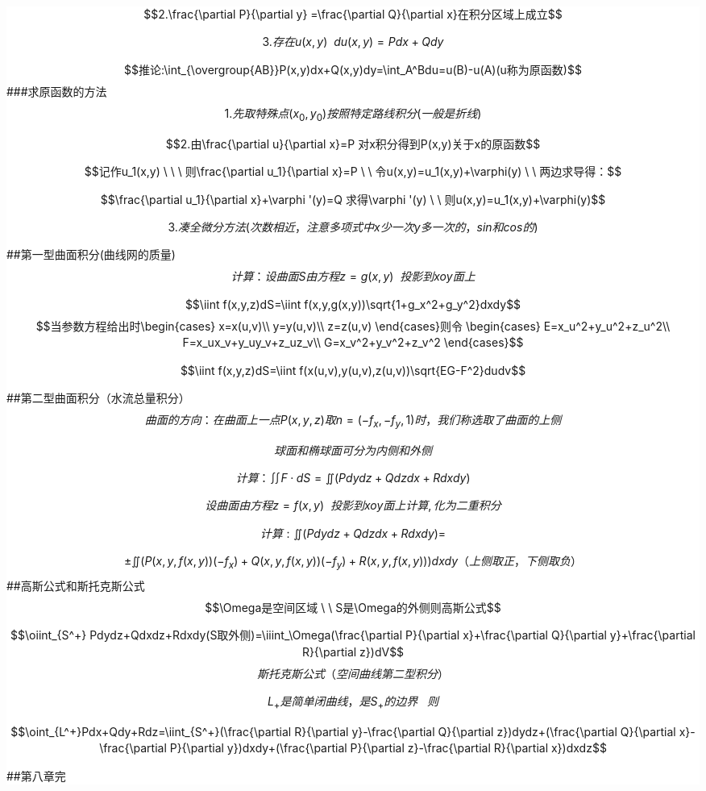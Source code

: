 $$2.\frac{\partial P}{\partial y} =\frac{\partial Q}{\partial x}在积分区域上成立$$

$$3.存在u(x,y) \ \ du(x,y)=Pdx+Qdy$$

$$推论:\int_{\overgroup{AB}}P(x,y)dx+Q(x,y)dy=\int_A^Bdu=u(B)-u(A)(u称为原函数)$$
###求原函数的方法
$$1.先取特殊点(x_0,y_0)按照特定路线积分(一般是折线)$$

$$2.由\frac{\partial u}{\partial x}=P 对x积分得到P(x,y)关于x的原函数$$

$$记作u_1(x,y) \ \ \ 则\frac{\partial u_1}{\partial x}=P \ \ 令u(x,y)=u_1(x,y)+\varphi(y) \ \ 两边求导得：$$

$$\frac{\partial u_1}{\partial x}+\varphi '(y)=Q 求得\varphi '(y) \ \ 则u(x,y)=u_1(x,y)+\varphi(y)$$

$$3.凑全微分方法(次数相近，注意多项式中x少一次y多一次的，sin和cos的)$$

##第一型曲面积分(曲线网的质量)
$$计算：设曲面S由方程z=g(x,y) \ \ 投影到xoy面上$$

$$\iint f(x,y,z)dS=\iint f(x,y,g(x,y))\sqrt{1+g_x^2+g_y^2}dxdy$$
$$当参数方程给出时\begin{cases}
x=x(u,v)\\
y=y(u,v)\\
z=z(u,v)
\end{cases}则令
\begin{cases}
E=x_u^2+y_u^2+z_u^2\\
F=x_ux_v+y_uy_v+z_uz_v\\
G=x_v^2+y_v^2+z_v^2
\end{cases}$$

$$\iint f(x,y,z)dS=\iint f(x(u,v),y(u,v),z(u,v))\sqrt{EG-F^2}dudv$$

##第二型曲面积分（水流总量积分）
$$曲面的方向：在曲面上一点P(x,y,z)取n=(-f_x,-f_y,1)时，我们称选取了曲面的上侧$$

$$球面和椭球面可分为内侧和外侧$$

$$计算：\iint F·dS=\iint (Pdydz+Qdzdx+Rdxdy)$$

$$设曲面由方程z=f(x,y) \ \ 投影到xoy面上计算,化为二重积分$$

$$计算:\iint (Pdydz+Qdzdx+Rdxdy)=$$

$$\pm\iint (P(x,y,f(x,y))(-f_x)+Q(x,y,f(x,y))(-f_y)+R(x,y,f(x,y)))dxdy（上侧取正，下侧取负）$$
##高斯公式和斯托克斯公式
$$\Omega是空间区域 \ \ S是\Omega的外侧则高斯公式$$

$$\oiint_{S^+} Pdydz+Qdxdz+Rdxdy(S取外侧)=\iiint_\Omega(\frac{\partial P}{\partial x}+\frac{\partial Q}{\partial y}+\frac{\partial R}{\partial z})dV$$
$$斯托克斯公式（空间曲线第二型积分）$$

$$L_+是简单闭曲线，是S_+的边界 \ \ \ 则$$

$$\oint_{L^+}Pdx+Qdy+Rdz=\iint_{S^+}(\frac{\partial R}{\partial y}-\frac{\partial Q}{\partial z})dydz+(\frac{\partial Q}{\partial x}-\frac{\partial P}{\partial y})dxdy+(\frac{\partial P}{\partial z}-\frac{\partial R}{\partial x})dxdz$$

##第八章完
